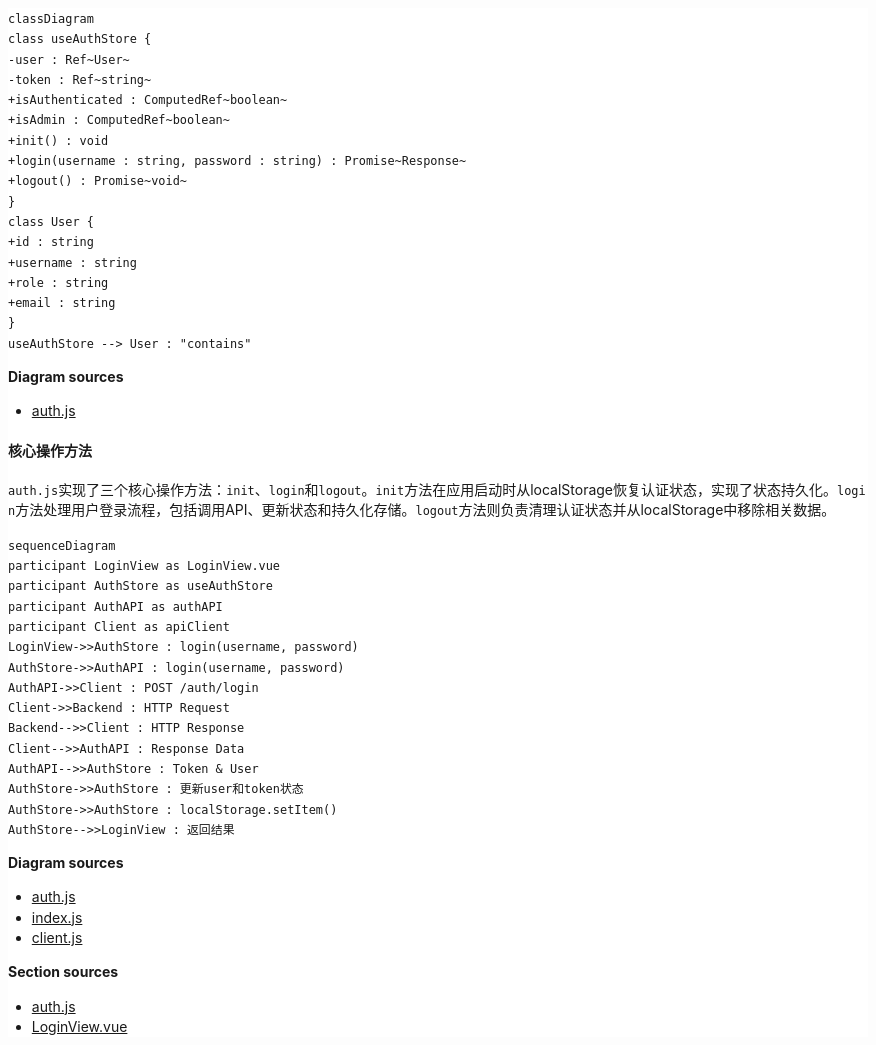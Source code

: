 ```mermaid
classDiagram
class useAuthStore {
-user : Ref~User~
-token : Ref~string~
+isAuthenticated : ComputedRef~boolean~
+isAdmin : ComputedRef~boolean~
+init() : void
+login(username : string, password : string) : Promise~Response~
+logout() : Promise~void~
}
class User {
+id : string
+username : string
+role : string
+email : string
}
useAuthStore --> User : "contains"
```

**Diagram sources**
- [auth.js](file://frontend/src/stores/auth.js#L10-L15)

#### 核心操作方法
`auth.js`实现了三个核心操作方法：`init`、`login`和`logout`。`init`方法在应用启动时从localStorage恢复认证状态，实现了状态持久化。`login`方法处理用户登录流程，包括调用API、更新状态和持久化存储。`logout`方法则负责清理认证状态并从localStorage中移除相关数据。

```mermaid
sequenceDiagram
participant LoginView as LoginView.vue
participant AuthStore as useAuthStore
participant AuthAPI as authAPI
participant Client as apiClient
LoginView->>AuthStore : login(username, password)
AuthStore->>AuthAPI : login(username, password)
AuthAPI->>Client : POST /auth/login
Client->>Backend : HTTP Request
Backend-->>Client : HTTP Response
Client-->>AuthAPI : Response Data
AuthAPI-->>AuthStore : Token & User
AuthStore->>AuthStore : 更新user和token状态
AuthStore->>AuthStore : localStorage.setItem()
AuthStore-->>LoginView : 返回结果
```

**Diagram sources**
- [auth.js](file://frontend/src/stores/auth.js#L25-L55)
- [index.js](file://frontend/src/api/index.js#L5-L10)
- [client.js](file://frontend/src/api/client.js)

**Section sources**
- [auth.js](file://frontend/src/stores/auth.js)
- [LoginView.vue](file://frontend/src/views/LoginView.vue)
